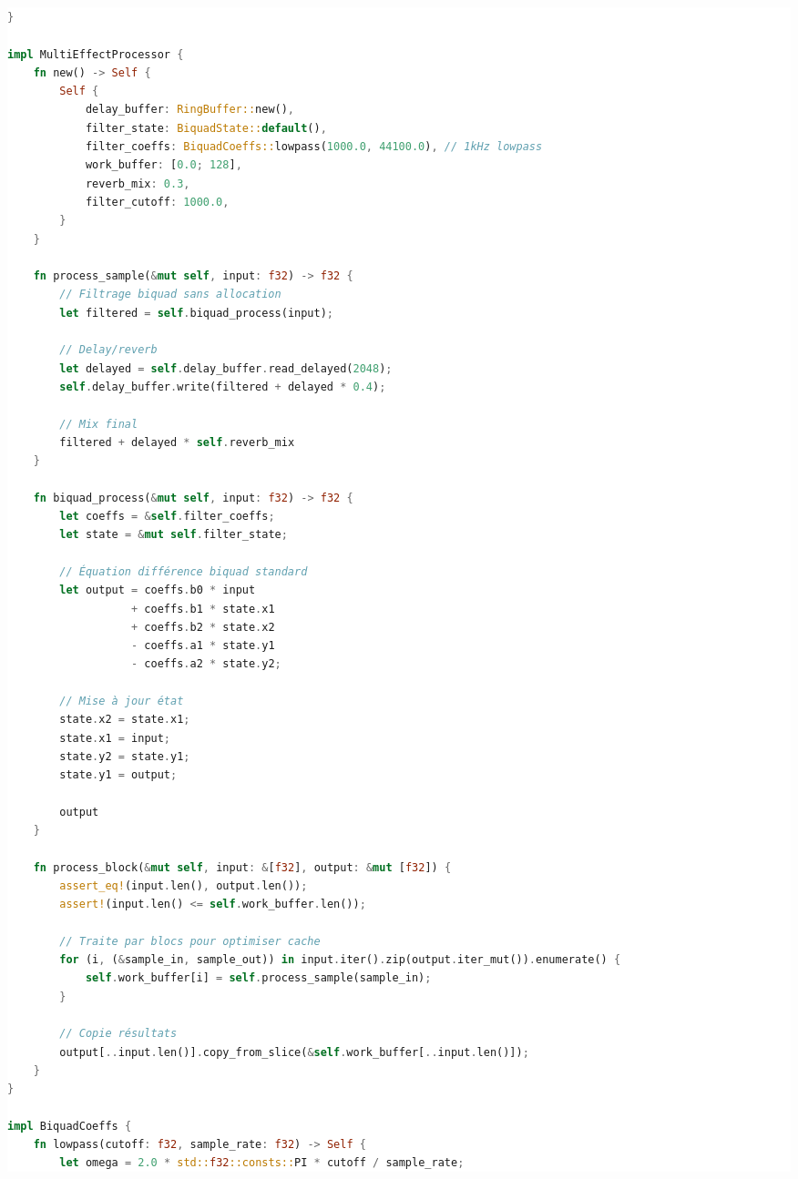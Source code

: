 ```rust
}

impl MultiEffectProcessor {
    fn new() -> Self {
        Self {
            delay_buffer: RingBuffer::new(),
            filter_state: BiquadState::default(),
            filter_coeffs: BiquadCoeffs::lowpass(1000.0, 44100.0), // 1kHz lowpass
            work_buffer: [0.0; 128],
            reverb_mix: 0.3,
            filter_cutoff: 1000.0,
        }
    }
    
    fn process_sample(&mut self, input: f32) -> f32 {
        // Filtrage biquad sans allocation
        let filtered = self.biquad_process(input);
        
        // Delay/reverb
        let delayed = self.delay_buffer.read_delayed(2048);
        self.delay_buffer.write(filtered + delayed * 0.4);
        
        // Mix final
        filtered + delayed * self.reverb_mix
    }
    
    fn biquad_process(&mut self, input: f32) -> f32 {
        let coeffs = &self.filter_coeffs;
        let state = &mut self.filter_state;
        
        // Équation différence biquad standard
        let output = coeffs.b0 * input 
                   + coeffs.b1 * state.x1 
                   + coeffs.b2 * state.x2
                   - coeffs.a1 * state.y1
                   - coeffs.a2 * state.y2;
        
        // Mise à jour état
        state.x2 = state.x1;
        state.x1 = input;
        state.y2 = state.y1;
        state.y1 = output;
        
        output
    }
    
    fn process_block(&mut self, input: &[f32], output: &mut [f32]) {
        assert_eq!(input.len(), output.len());
        assert!(input.len() <= self.work_buffer.len());
        
        // Traite par blocs pour optimiser cache
        for (i, (&sample_in, sample_out)) in input.iter().zip(output.iter_mut()).enumerate() {
            self.work_buffer[i] = self.process_sample(sample_in);
        }
        
        // Copie résultats
        output[..input.len()].copy_from_slice(&self.work_buffer[..input.len()]);
    }
}

impl BiquadCoeffs {
    fn lowpass(cutoff: f32, sample_rate: f32) -> Self {
        let omega = 2.0 * std::f32::consts::PI * cutoff / sample_rate;
```